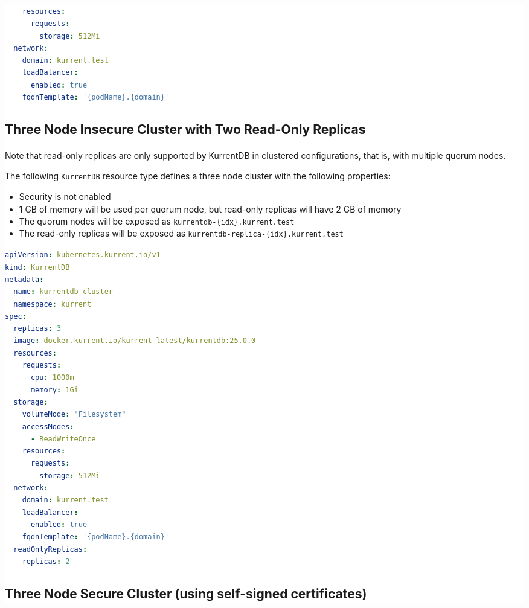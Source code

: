 ```yaml
    resources:
      requests:
        storage: 512Mi
  network:
    domain: kurrent.test
    loadBalancer:
      enabled: true
    fqdnTemplate: '{podName}.{domain}'
```

## Three Node Insecure Cluster with Two Read-Only Replicas

Note that read-only replicas are only supported by KurrentDB in clustered configurations, that is,
with multiple quorum nodes.

The following `KurrentDB` resource type defines a three node cluster with the following properties:
- Security is not enabled
- 1 GB of memory will be used per quorum node, but read-only replicas will have 2 GB of memory
- The quorum nodes will be exposed as `kurrentdb-{idx}.kurrent.test`
- The read-only replicas will be exposed as `kurrentdb-replica-{idx}.kurrent.test`

```yaml
apiVersion: kubernetes.kurrent.io/v1
kind: KurrentDB
metadata:
  name: kurrentdb-cluster
  namespace: kurrent
spec:
  replicas: 3
  image: docker.kurrent.io/kurrent-latest/kurrentdb:25.0.0
  resources:
    requests:
      cpu: 1000m
      memory: 1Gi
  storage:
    volumeMode: "Filesystem"
    accessModes:
      - ReadWriteOnce
    resources:
      requests:
        storage: 512Mi
  network:
    domain: kurrent.test
    loadBalancer:
      enabled: true
    fqdnTemplate: '{podName}.{domain}'
  readOnlyReplicas:
    replicas: 2
```

## Three Node Secure Cluster (using self-signed certificates)
